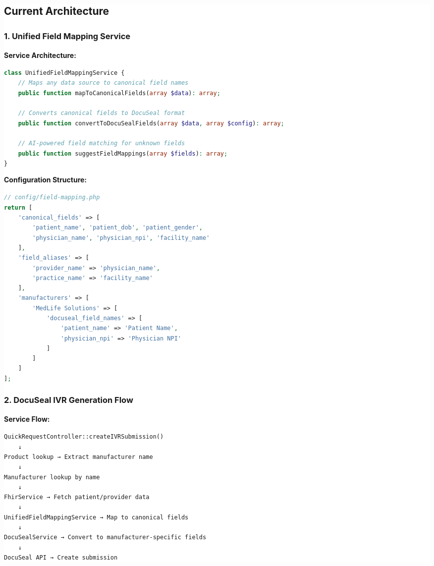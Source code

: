 ## Current Architecture

### 1. Unified Field Mapping Service

**Service Architecture:**
```php
class UnifiedFieldMappingService {
    // Maps any data source to canonical field names
    public function mapToCanonicalFields(array $data): array;
    
    // Converts canonical fields to DocuSeal format
    public function convertToDocuSealFields(array $data, array $config): array;
    
    // AI-powered field matching for unknown fields
    public function suggestFieldMappings(array $fields): array;
}
```

**Configuration Structure:**
```php
// config/field-mapping.php
return [
    'canonical_fields' => [
        'patient_name', 'patient_dob', 'patient_gender',
        'physician_name', 'physician_npi', 'facility_name'
    ],
    'field_aliases' => [
        'provider_name' => 'physician_name',
        'practice_name' => 'facility_name'
    ],
    'manufacturers' => [
        'MedLife Solutions' => [
            'docuseal_field_names' => [
                'patient_name' => 'Patient Name',
                'physician_npi' => 'Physician NPI'
            ]
        ]
    ]
];
```

### 2. DocuSeal IVR Generation Flow

**Service Flow:**
```
QuickRequestController::createIVRSubmission()
    ↓
Product lookup → Extract manufacturer name
    ↓
Manufacturer lookup by name
    ↓
FhirService → Fetch patient/provider data
    ↓
UnifiedFieldMappingService → Map to canonical fields
    ↓
DocuSealService → Convert to manufacturer-specific fields
    ↓
DocuSeal API → Create submission
```
